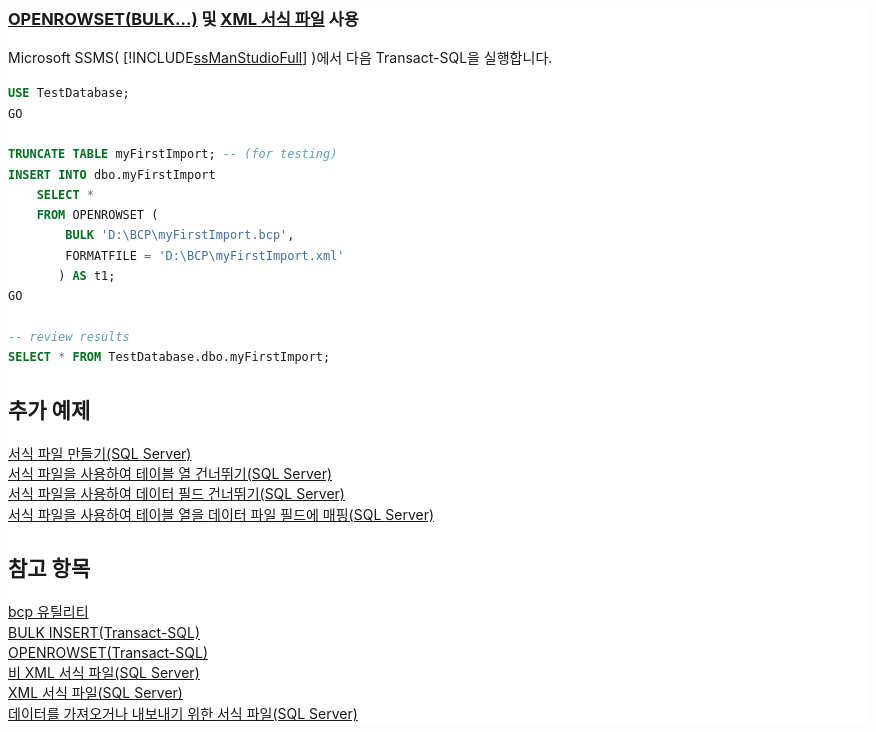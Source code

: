 ### <a name="using-openrowsetbulk-and-xml-format-file"></a>[OPENROWSET(BULK...)](../../t-sql/functions/openrowset-transact-sql.md) 및 [XML 서식 파일](../../relational-databases/import-export/xml-format-files-sql-server.md) 사용
Microsoft SSMS( [!INCLUDE[ssManStudioFull](../../includes/ssmanstudiofull-md.md)] )에서 다음 Transact-SQL을 실행합니다.
```sql
USE TestDatabase;  
GO

TRUNCATE TABLE myFirstImport; -- (for testing)
INSERT INTO dbo.myFirstImport 
    SELECT *
    FROM OPENROWSET (
        BULK 'D:\BCP\myFirstImport.bcp',
        FORMATFILE = 'D:\BCP\myFirstImport.xml'  
       ) AS t1;
GO

-- review results
SELECT * FROM TestDatabase.dbo.myFirstImport;
```
  
## <a name="more-examples"></a>추가 예제
 [서식 파일 만들기&#40;SQL Server&#41;](../../relational-databases/import-export/create-a-format-file-sql-server.md)  
 [서식 파일을 사용하여 테이블 열 건너뛰기&#40;SQL Server&#41;](../../relational-databases/import-export/use-a-format-file-to-skip-a-table-column-sql-server.md)  
 [서식 파일을 사용하여 데이터 필드 건너뛰기&#40;SQL Server&#41;](../../relational-databases/import-export/use-a-format-file-to-skip-a-data-field-sql-server.md)  
 [서식 파일을 사용하여 테이블 열을 데이터 파일 필드에 매핑&#40;SQL Server&#41;](../../relational-databases/import-export/use-a-format-file-to-map-table-columns-to-data-file-fields-sql-server.md)  
  
## <a name="see-also"></a>참고 항목  
 [bcp 유틸리티](../../tools/bcp-utility.md)   
 [BULK INSERT&#40;Transact-SQL&#41;](../../t-sql/statements/bulk-insert-transact-sql.md)   
 [OPENROWSET&#40;Transact-SQL&#41;](../../t-sql/functions/openrowset-transact-sql.md)   
 [비 XML 서식 파일&#40;SQL Server&#41;](../../relational-databases/import-export/non-xml-format-files-sql-server.md)   
 [XML 서식 파일&#40;SQL Server&#41;](../../relational-databases/import-export/xml-format-files-sql-server.md)  
  [데이터를 가져오거나 내보내기 위한 서식 파일(SQL Server)](../../relational-databases/import-export/format-files-for-importing-or-exporting-data-sql-server.md)
